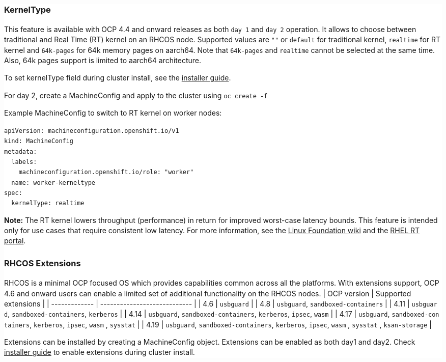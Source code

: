 ### KernelType

This feature is available with OCP 4.4 and onward releases as both `day 1` and `day 2` operation. It allows to choose between traditional and Real Time (RT) kernel on an RHCOS node. Supported values are
`""` or `default` for traditional kernel, `realtime` for RT kernel and `64k-pages` for 64k memory pages on aarch64.
Note that `64k-pages` and `realtime` cannot be selected at the same time. Also, 64k pages support is limited to aarch64 architecture.

To set kernelType field during cluster install, see the [installer guide](https://github.com/openshift/installer/blob/master/docs/user/customization.md#Switching-RHCOS-host-kernel-using-KernelType).

For day 2, create a MachineConfig and apply to the cluster using `oc create -f`

Example MachineConfig to switch to RT kernel on worker nodes:
```
apiVersion: machineconfiguration.openshift.io/v1
kind: MachineConfig
metadata:
  labels:
    machineconfiguration.openshift.io/role: "worker"
  name: worker-kerneltype
spec:
  kernelType: realtime
```

**Note:** The RT kernel lowers throughput (performance) in return for improved worst-case latency bounds. This feature is intended only for use cases that require consistent low latency. For more information, see the [Linux Foundation wiki](https://wiki.linuxfoundation.org/realtime/start) and the [RHEL RT portal](https://access.redhat.com/documentation/en-us/red_hat_enterprise_linux_for_real_time/8/).

### RHCOS Extensions
RHCOS is a minimal OCP focused OS which provides capabilities common across all the platforms. With extensions support, OCP 4.6 and onward users can enable a limited set of additional functionality on the RHCOS nodes.
| OCP version   |     Supported extensions     |
| ------------- | ---------------------------- |
| 4.6           |  `usbguard`                  |
| 4.8           |  `usbguard`, `sandboxed-containers`    |
| 4.11          |  `usbguard`, `sandboxed-containers`, `kerberos`   |
| 4.14          |  `usbguard`, `sandboxed-containers`, `kerberos`, `ipsec`, `wasm`   |
| 4.17          |  `usbguard`, `sandboxed-containers`, `kerberos`, `ipsec`, `wasm` , `sysstat`   |
| 4.19          |  `usbguard`, `sandboxed-containers`, `kerberos`, `ipsec`, `wasm` , `sysstat` , `ksan-storage`   |

Extensions can be installed by creating a MachineConfig object. Extensions can be enabled as both day1 and day2. Check [installer guide](https://github.com/openshift/installer/blob/master/docs/user/customization.md#Enabling-RHCOS-Extensions) to enable extensions during cluster install.
